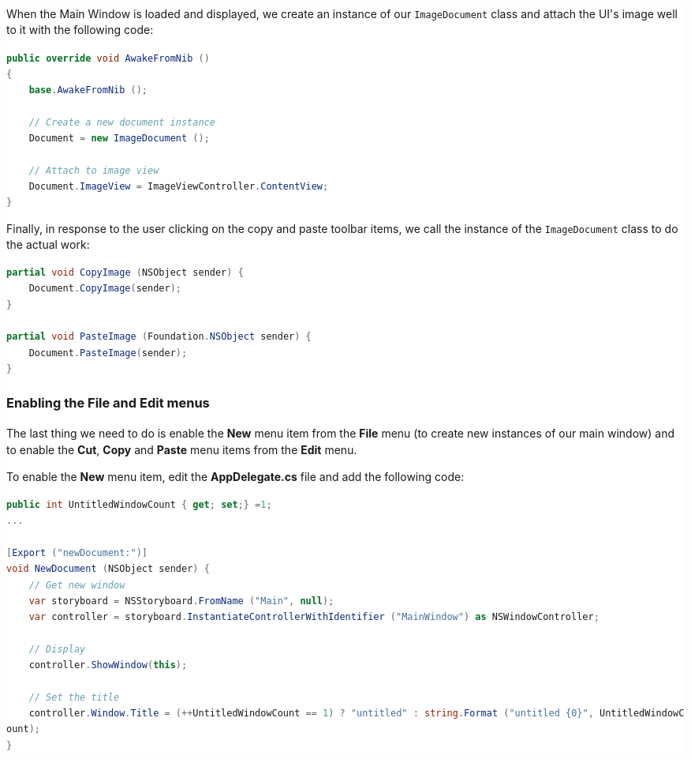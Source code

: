 When the Main Window is loaded and displayed, we create an instance of our `ImageDocument` class and attach the UI's image well to it with the following code:

```csharp
public override void AwakeFromNib ()
{
    base.AwakeFromNib ();

    // Create a new document instance
    Document = new ImageDocument ();

    // Attach to image view
    Document.ImageView = ImageViewController.ContentView;
}
```

Finally, in response to the user clicking on the copy and paste toolbar items, we call the instance of the `ImageDocument` class to do the actual work:

```csharp
partial void CopyImage (NSObject sender) {
    Document.CopyImage(sender);
}

partial void PasteImage (Foundation.NSObject sender) {
    Document.PasteImage(sender);
}
```

### Enabling the File and Edit menus

The last thing we need to do is enable the **New** menu item from the **File** menu (to create new instances of our main window) and to enable the **Cut**, **Copy** and **Paste** menu items from the **Edit** menu.

To enable the **New** menu item, edit the **AppDelegate.cs** file and add the following code:

```csharp
public int UntitledWindowCount { get; set;} =1;
...

[Export ("newDocument:")]
void NewDocument (NSObject sender) {
    // Get new window
    var storyboard = NSStoryboard.FromName ("Main", null);
    var controller = storyboard.InstantiateControllerWithIdentifier ("MainWindow") as NSWindowController;

    // Display
    controller.ShowWindow(this);

    // Set the title
    controller.Window.Title = (++UntitledWindowCount == 1) ? "untitled" : string.Format ("untitled {0}", UntitledWindowCount);
}
```
